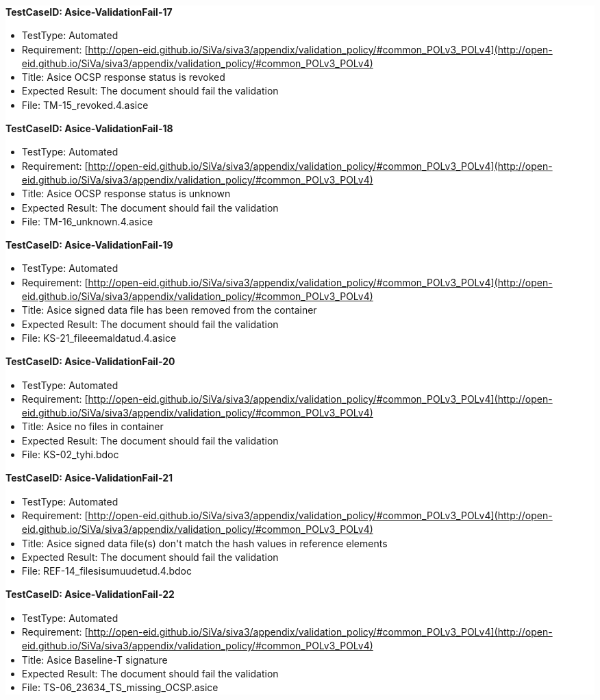 
**TestCaseID: Asice-ValidationFail-17**

* TestType: Automated
* Requirement: [http://open-eid.github.io/SiVa/siva3/appendix/validation_policy/#common_POLv3_POLv4](http://open-eid.github.io/SiVa/siva3/appendix/validation_policy/#common_POLv3_POLv4)
* Title: Asice OCSP response status is revoked
* Expected Result: The document should fail the validation
* File: TM-15_revoked.4.asice


**TestCaseID: Asice-ValidationFail-18**

* TestType: Automated
* Requirement: [http://open-eid.github.io/SiVa/siva3/appendix/validation_policy/#common_POLv3_POLv4](http://open-eid.github.io/SiVa/siva3/appendix/validation_policy/#common_POLv3_POLv4)
* Title: Asice OCSP response status is unknown
* Expected Result: The document should fail the validation
* File: TM-16_unknown.4.asice


**TestCaseID: Asice-ValidationFail-19**

* TestType: Automated
* Requirement: [http://open-eid.github.io/SiVa/siva3/appendix/validation_policy/#common_POLv3_POLv4](http://open-eid.github.io/SiVa/siva3/appendix/validation_policy/#common_POLv3_POLv4)
* Title: Asice signed data file has been removed from the container
* Expected Result: The document should fail the validation
* File: KS-21_fileeemaldatud.4.asice


**TestCaseID: Asice-ValidationFail-20**

* TestType: Automated
* Requirement: [http://open-eid.github.io/SiVa/siva3/appendix/validation_policy/#common_POLv3_POLv4](http://open-eid.github.io/SiVa/siva3/appendix/validation_policy/#common_POLv3_POLv4)
* Title: Asice no files in container
* Expected Result: The document should fail the validation
* File: KS-02_tyhi.bdoc


**TestCaseID: Asice-ValidationFail-21**

* TestType: Automated
* Requirement: [http://open-eid.github.io/SiVa/siva3/appendix/validation_policy/#common_POLv3_POLv4](http://open-eid.github.io/SiVa/siva3/appendix/validation_policy/#common_POLv3_POLv4)
* Title: Asice signed data file(s) don't match the hash values in reference elements
* Expected Result: The document should fail the validation
* File: REF-14_filesisumuudetud.4.bdoc


**TestCaseID: Asice-ValidationFail-22**

* TestType: Automated
* Requirement: [http://open-eid.github.io/SiVa/siva3/appendix/validation_policy/#common_POLv3_POLv4](http://open-eid.github.io/SiVa/siva3/appendix/validation_policy/#common_POLv3_POLv4)
* Title: Asice Baseline-T signature
* Expected Result: The document should fail the validation
* File: TS-06_23634_TS_missing_OCSP.asice

